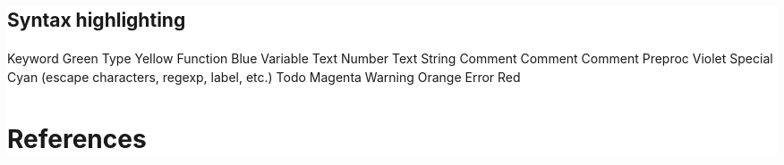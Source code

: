 ## Syntax highlighting

Keyword   Green
Type      Yellow
Function  Blue
Variable  Text
Number    Text
String    Comment
Comment   Comment
Preproc   Violet
Special   Cyan  (escape characters, regexp, label, etc.)
Todo      Magenta
Warning   Orange
Error     Red


# References

[solarized]: http://ethanschoonover.com/solarized
[renotation data]: http://www.rit-mcsl.org/MunsellRenotation/real_sRGB.xls
[Lindbloom]: http://www.brucelindbloom.com/index.html?UPLab.html
[MCSL]: https://www.rit.edu/cos/colorscience/re_IntroducingWptLab.php
